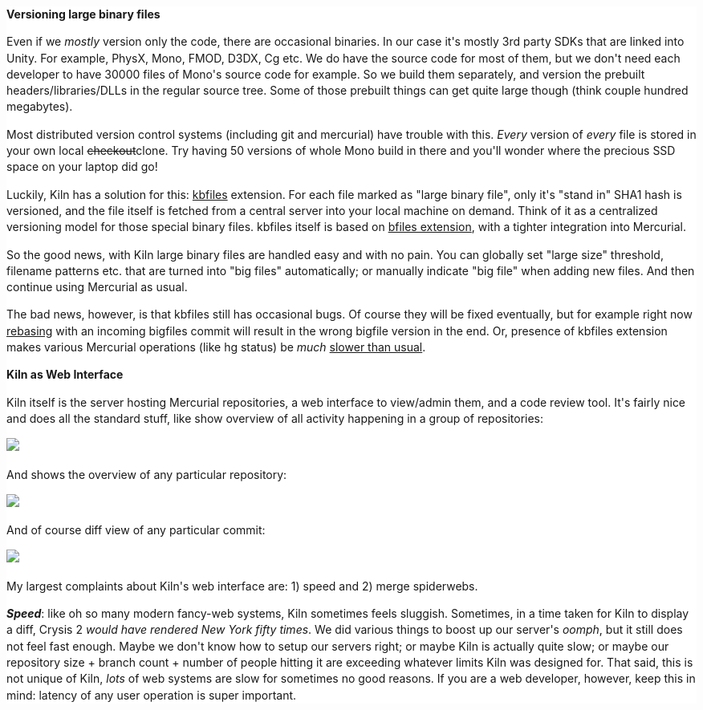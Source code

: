 
**Versioning large binary files**

Even if we _mostly_ version only the code, there are occasional binaries. In our case it's mostly 3rd party SDKs that are linked into Unity. For example, PhysX, Mono, FMOD, D3DX, Cg etc. We do have the source code for most of them, but we don't need each developer to have 30000 files of Mono's source code for example. So we build them separately, and version the prebuilt headers/libraries/DLLs in the regular source tree. Some of those prebuilt things can get quite large though (think couple hundred megabytes).

Most distributed version control systems (including git and mercurial) have trouble with this. _Every_ version of _every_ file is stored in your own local <del>checkout</del>clone. Try having 50 versions of whole Mono build in there and you'll wonder where the precious SSD space on your laptop did go!

Luckily, Kiln has a solution for this: [kbfiles](http://kiln.stackexchange.com/questions/1873) extension. For each file marked as "large binary file", only it's "stand in" SHA1 hash is versioned, and the file itself is fetched from a central server into your local machine on demand. Think of it as a centralized versioning model for those special binary files. kbfiles itself is based on [bfiles extension](http://mercurial.selenic.com/wiki/BfilesExtension), with a tighter integration into Mercurial.

So the good news, with Kiln large binary files are handled easy and with no pain. You can globally set "large size" threshold, filename patterns etc. that are turned into "big files" automatically; or manually indicate "big file" when adding new files. And then continue using Mercurial as usual.

The bad news, however, is that kbfiles still has occasional bugs. Of course they will be fixed eventually, but for example right now [rebasing](http://blog.bitquabit.com/2008/11/25/rebasing-mercurial/) with an incoming bigfiles commit will result in the wrong bigfile version in the end. Or, presence of kbfiles extension makes various Mercurial operations (like hg status) be _much_ [slower than usual](http://kiln.stackexchange.com/questions/3319).


**Kiln as Web Interface**

Kiln itself is the server hosting Mercurial repositories, a web interface to view/admin them, and a code review tool. It's fairly nice and does all the standard stuff, like show overview of all activity happening in a group of repositories:

[![](/blog/wp-content/uploads/2011/04/kiln-overview-500x288.png)](/blog/wp-content/uploads/2011/04/kiln-overview.png)

And shows the overview of any particular repository:

[![](/blog/wp-content/uploads/2011/04/kiln-repo-500x279.png)](/blog/wp-content/uploads/2011/04/kiln-repo.png)

And of course diff view of any particular commit:

[![](/blog/wp-content/uploads/2011/04/kiln-diff-500x173.png)](/blog/wp-content/uploads/2011/04/kiln-diff.png)

My largest complaints about Kiln's web interface are: 1) speed and 2) merge spiderwebs.

**_Speed_**: like oh so many modern fancy-web systems, Kiln sometimes feels sluggish. Sometimes, in a time taken for Kiln to display a diff, Crysis 2 _would have rendered New York fifty times_. We did various things to boost up our server's _oomph_, but it still does not feel fast enough. Maybe we don't know how to setup our servers right; or maybe Kiln is actually quite slow; or maybe our repository size + branch count + number of people hitting it are exceeding whatever limits Kiln was designed for. That said, this is not unique of Kiln, _lots_ of web systems are slow for sometimes no good reasons. If you are a web developer, however, keep this in mind: latency of any user operation is super important.
